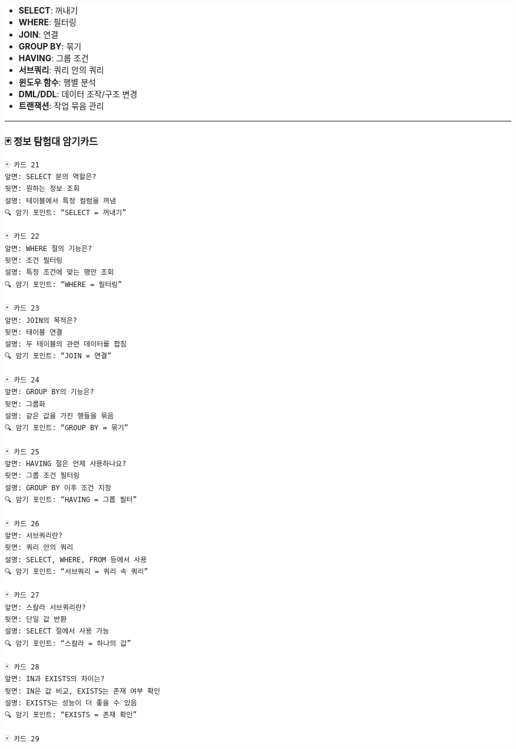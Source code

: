 - **SELECT**: 꺼내기  
- **WHERE**: 필터링  
- **JOIN**: 연결  
- **GROUP BY**: 묶기  
- **HAVING**: 그룹 조건  
- **서브쿼리**: 쿼리 안의 쿼리  
- **윈도우 함수**: 행별 분석  
- **DML/DDL**: 데이터 조작/구조 변경  
- **트랜잭션**: 작업 묶음 관리

---

### 🃏 정보 탐험대 암기카드

```markdown
🃏 카드 21  
앞면: SELECT 문의 역할은?  
뒷면: 원하는 정보 조회  
설명: 테이블에서 특정 컬럼을 꺼냄  
🔍 암기 포인트: “SELECT = 꺼내기”

🃏 카드 22  
앞면: WHERE 절의 기능은?  
뒷면: 조건 필터링  
설명: 특정 조건에 맞는 행만 조회  
🔍 암기 포인트: “WHERE = 필터링”

🃏 카드 23  
앞면: JOIN의 목적은?  
뒷면: 테이블 연결  
설명: 두 테이블의 관련 데이터를 합침  
🔍 암기 포인트: “JOIN = 연결”

🃏 카드 24  
앞면: GROUP BY의 기능은?  
뒷면: 그룹화  
설명: 같은 값을 가진 행들을 묶음  
🔍 암기 포인트: “GROUP BY = 묶기”

🃏 카드 25  
앞면: HAVING 절은 언제 사용하나요?  
뒷면: 그룹 조건 필터링  
설명: GROUP BY 이후 조건 지정  
🔍 암기 포인트: “HAVING = 그룹 필터”

🃏 카드 26  
앞면: 서브쿼리란?  
뒷면: 쿼리 안의 쿼리  
설명: SELECT, WHERE, FROM 등에서 사용  
🔍 암기 포인트: “서브쿼리 = 쿼리 속 쿼리”

🃏 카드 27  
앞면: 스칼라 서브쿼리란?  
뒷면: 단일 값 반환  
설명: SELECT 절에서 사용 가능  
🔍 암기 포인트: “스칼라 = 하나의 값”

🃏 카드 28  
앞면: IN과 EXISTS의 차이는?  
뒷면: IN은 값 비교, EXISTS는 존재 여부 확인  
설명: EXISTS는 성능이 더 좋을 수 있음  
🔍 암기 포인트: “EXISTS = 존재 확인”

🃏 카드 29  
```